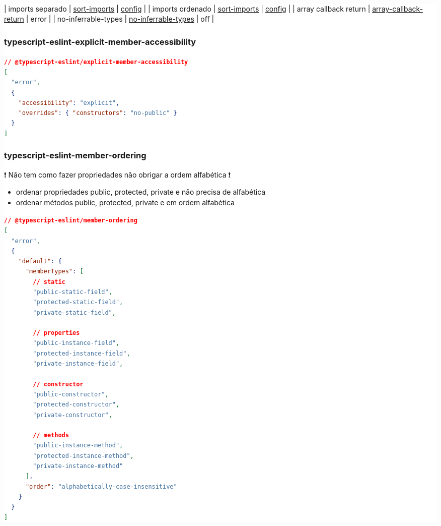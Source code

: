 | imports separado           |                 [sort-imports](https://eslint.org/docs/latest/rules/sort-imports)                  |                  [config](#sort-imports)                   |
| imports ordenado           |                 [sort-imports](https://eslint.org/docs/latest/rules/sort-imports)                  |                  [config](#sort-imports)                   |
| array callback return      |        [array-callback-return](https://eslint.org/docs/latest/rules/array-callback-return)         |                           error                            |
| no-inferrable-types        |           [no-inferrable-types](https://typescript-eslint.io/rules/no-inferrable-types)            |                            off                             |

### typescript-eslint-explicit-member-accessibility

```json
// @typescript-eslint/explicit-member-accessibility
[
  "error",
  {
    "accessibility": "explicit",
    "overrides": { "constructors": "no-public" }
  }
]
```

### typescript-eslint-member-ordering

❗ Não tem como fazer propriedades não obrigar a ordem alfabética ❗

- ordenar propriedades public, protected, private e não precisa de alfabética
- ordenar métodos public, protected, private e em ordem alfabética

```json
// @typescript-eslint/member-ordering
[
  "error",
  {
    "default": {
      "memberTypes": [
        // static
        "public-static-field",
        "protected-static-field",
        "private-static-field",

        // properties
        "public-instance-field",
        "protected-instance-field",
        "private-instance-field",

        // constructor
        "public-constructor",
        "protected-constructor",
        "private-constructor",

        // methods
        "public-instance-method",
        "protected-instance-method",
        "private-instance-method"
      ],
      "order": "alphabetically-case-insensitive"
    }
  }
]
```
